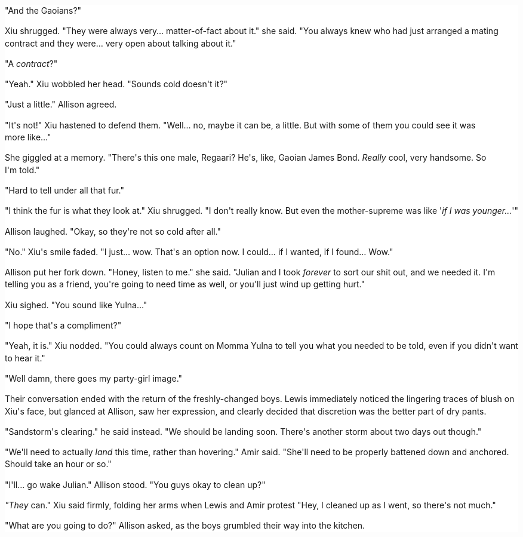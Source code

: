 "And the Gaoians?"

Xiu shrugged. "They were always very… matter-of-fact about it." she said. "You
always knew who had just arranged a mating contract and they were… very open
about talking about it."

"A _contract_?"

"Yeah." Xiu wobbled her head. "Sounds cold doesn't it?"

"Just a little." Allison agreed.

"It's not!" Xiu hastened to defend them. "Well… no, maybe it can be, a little.
But with some of them you could see it was more like…"

She giggled at a memory. "There's this one male, Regaari? He's, like, Gaoian
James Bond. _Really_ cool, very handsome. So I'm told."

"Hard to tell under all that fur."

"I think the fur is what they look at." Xiu shrugged. "I don't really know.
But even the mother-supreme was like '_if I was younger…_'"

Allison laughed. "Okay, so they're not so cold after all."

"No." Xiu's smile faded. "I just… wow. That's an option now. I could… if I
wanted, if I found… Wow."

Allison put her fork down. "Honey, listen to me." she said. "Julian and I took
_forever_ to sort our shit out, and we needed it. I'm telling you as a friend,
you're going to need time as well, or you'll just wind up getting hurt."

Xiu sighed. "You sound like Yulna…"

"I hope that's a compliment?"

"Yeah, it is." Xiu nodded. "You could always count on Momma Yulna to tell you
what you needed to be told, even if you didn't want to hear it."

"Well damn, there goes my party-girl image."

Their conversation ended with the return of the freshly-changed boys. Lewis
immediately noticed the lingering traces of blush on Xiu's face, but glanced
at Allison, saw her expression, and clearly decided that discretion was the
better part of dry pants.

"Sandstorm's clearing." he said instead. "We should be landing soon. There's
another storm about two days out though."

"We'll need to actually _land_ this time, rather than hovering." Amir said.
"She'll need to be properly battened down and anchored. Should take an hour or
so."

"I'll… go wake Julian." Allison stood. "You guys okay to clean up?"

_"They_ can." Xiu said firmly, folding her arms when Lewis and Amir protest
"Hey, I cleaned up as I went, so there's not much."

"What are you going to do?" Allison asked, as the boys grumbled their way into
the kitchen.
